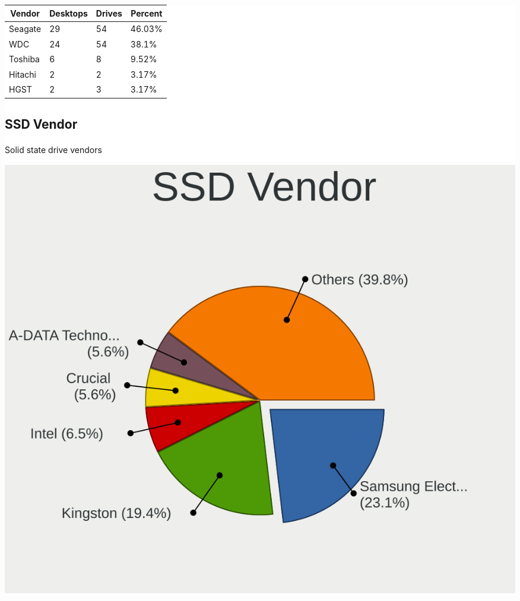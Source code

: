 
| Vendor  | Desktops | Drives | Percent |
|---------|----------|--------|---------|
| Seagate | 29       | 54     | 46.03%  |
| WDC     | 24       | 54     | 38.1%   |
| Toshiba | 6        | 8      | 9.52%   |
| Hitachi | 2        | 2      | 3.17%   |
| HGST    | 2        | 3      | 3.17%   |

SSD Vendor
----------

Solid state drive vendors

![SSD Vendor](./images/pie_chart_bsd/drive_ssd_vendor.svg)
